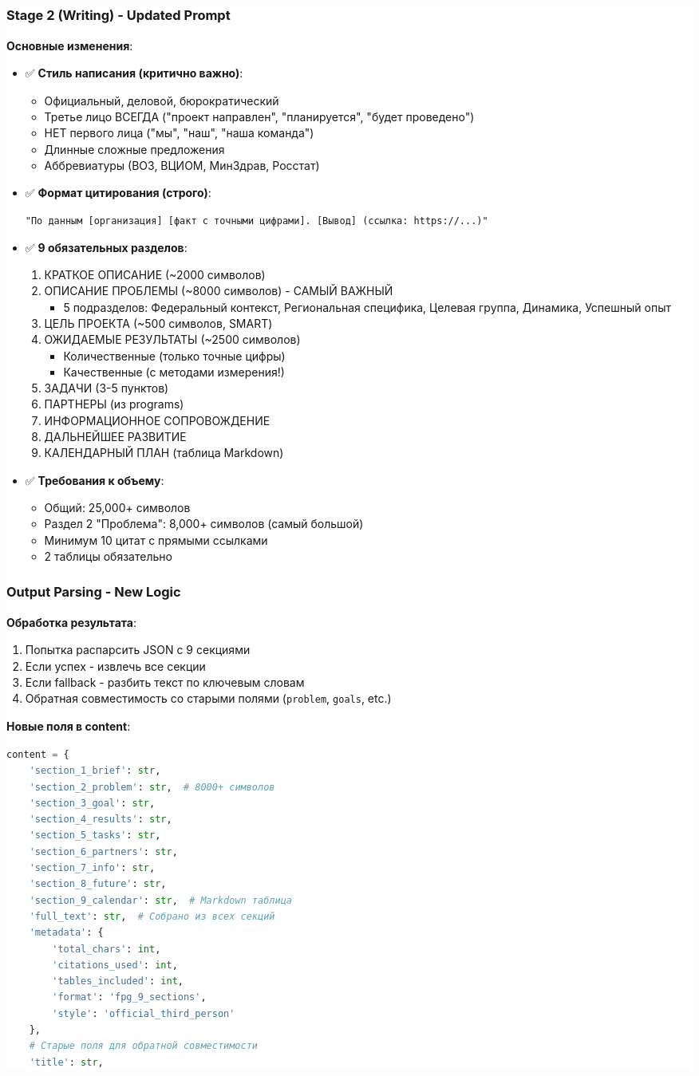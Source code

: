 ### Stage 2 (Writing) - Updated Prompt

**Основные изменения**:
- ✅ **Стиль написания (критично важно)**:
  - Официальный, деловой, бюрократический
  - Третье лицо ВСЕГДА ("проект направлен", "планируется", "будет проведено")
  - НЕТ первого лица ("мы", "наш", "наша команда")
  - Длинные сложные предложения
  - Аббревиатуры (ВОЗ, ВЦИОМ, МинЗдрав, Росстат)

- ✅ **Формат цитирования (строго)**:
  ```
  "По данным [организация] [факт с точными цифрами]. [Вывод] (ссылка: https://...)"
  ```

- ✅ **9 обязательных разделов**:
  1. КРАТКОЕ ОПИСАНИЕ (~2000 символов)
  2. ОПИСАНИЕ ПРОБЛЕМЫ (~8000 символов) - САМЫЙ ВАЖНЫЙ
     - 5 подразделов: Федеральный контекст, Региональная специфика, Целевая группа, Динамика, Успешный опыт
  3. ЦЕЛЬ ПРОЕКТА (~500 символов, SMART)
  4. ОЖИДАЕМЫЕ РЕЗУЛЬТАТЫ (~2500 символов)
     - Количественные (только точные цифры)
     - Качественные (с методами измерения!)
  5. ЗАДАЧИ (3-5 пунктов)
  6. ПАРТНЕРЫ (из programs)
  7. ИНФОРМАЦИОННОЕ СОПРОВОЖДЕНИЕ
  8. ДАЛЬНЕЙШЕЕ РАЗВИТИЕ
  9. КАЛЕНДАРНЫЙ ПЛАН (таблица Markdown)

- ✅ **Требования к объему**:
  - Общий: 25,000+ символов
  - Раздел 2 "Проблема": 8,000+ символов (самый большой)
  - Минимум 10 цитат с прямыми ссылками
  - 2 таблицы обязательно

### Output Parsing - New Logic

**Обработка результата**:
1. Попытка распарсить JSON с 9 секциями
2. Если успех - извлечь все секции
3. Если fallback - разбить текст по ключевым словам
4. Обратная совместимость со старыми полями (`problem`, `goals`, etc.)

**Новые поля в content**:
```python
content = {
    'section_1_brief': str,
    'section_2_problem': str,  # 8000+ символов
    'section_3_goal': str,
    'section_4_results': str,
    'section_5_tasks': str,
    'section_6_partners': str,
    'section_7_info': str,
    'section_8_future': str,
    'section_9_calendar': str,  # Markdown таблица
    'full_text': str,  # Собрано из всех секций
    'metadata': {
        'total_chars': int,
        'citations_used': int,
        'tables_included': int,
        'format': 'fpg_9_sections',
        'style': 'official_third_person'
    },
    # Старые поля для обратной совместимости
    'title': str,
```